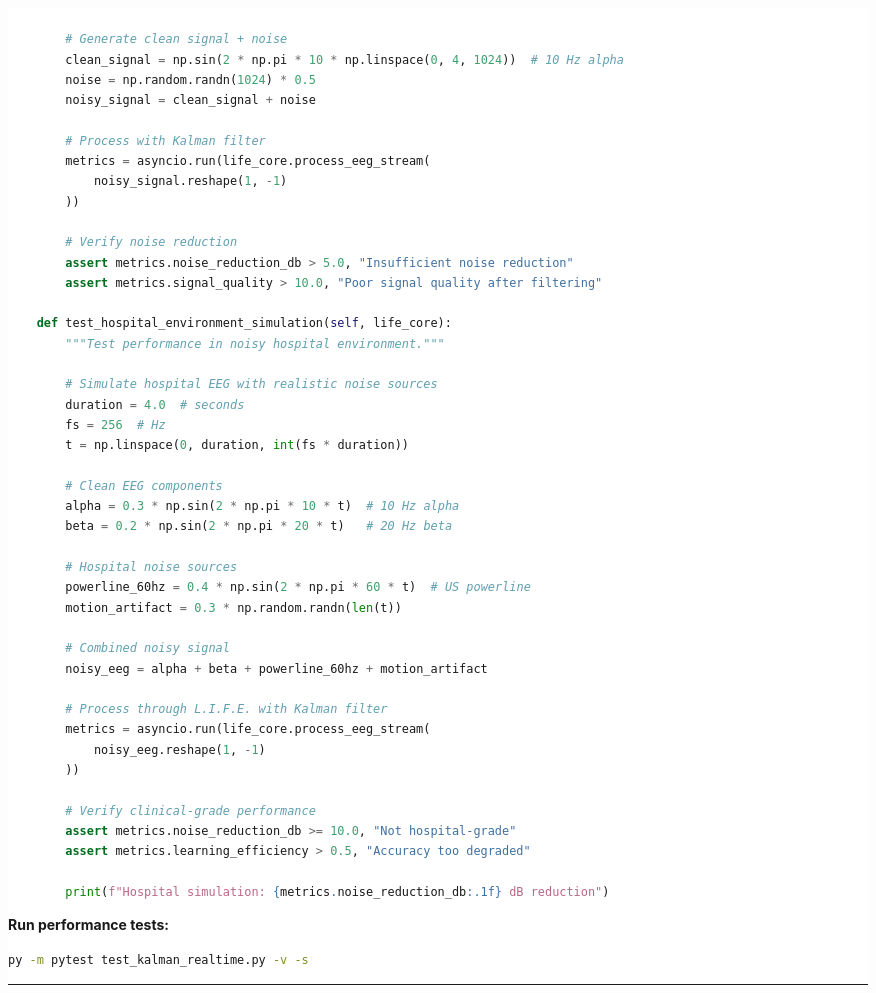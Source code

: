 ```python
        
        # Generate clean signal + noise
        clean_signal = np.sin(2 * np.pi * 10 * np.linspace(0, 4, 1024))  # 10 Hz alpha
        noise = np.random.randn(1024) * 0.5
        noisy_signal = clean_signal + noise
        
        # Process with Kalman filter
        metrics = asyncio.run(life_core.process_eeg_stream(
            noisy_signal.reshape(1, -1)
        ))
        
        # Verify noise reduction
        assert metrics.noise_reduction_db > 5.0, "Insufficient noise reduction"
        assert metrics.signal_quality > 10.0, "Poor signal quality after filtering"
    
    def test_hospital_environment_simulation(self, life_core):
        """Test performance in noisy hospital environment."""
        
        # Simulate hospital EEG with realistic noise sources
        duration = 4.0  # seconds
        fs = 256  # Hz
        t = np.linspace(0, duration, int(fs * duration))
        
        # Clean EEG components
        alpha = 0.3 * np.sin(2 * np.pi * 10 * t)  # 10 Hz alpha
        beta = 0.2 * np.sin(2 * np.pi * 20 * t)   # 20 Hz beta
        
        # Hospital noise sources
        powerline_60hz = 0.4 * np.sin(2 * np.pi * 60 * t)  # US powerline
        motion_artifact = 0.3 * np.random.randn(len(t))
        
        # Combined noisy signal
        noisy_eeg = alpha + beta + powerline_60hz + motion_artifact
        
        # Process through L.I.F.E. with Kalman filter
        metrics = asyncio.run(life_core.process_eeg_stream(
            noisy_eeg.reshape(1, -1)
        ))
        
        # Verify clinical-grade performance
        assert metrics.noise_reduction_db >= 10.0, "Not hospital-grade"
        assert metrics.learning_efficiency > 0.5, "Accuracy too degraded"
        
        print(f"Hospital simulation: {metrics.noise_reduction_db:.1f} dB reduction")
```

**Run performance tests:**
```cmd
py -m pytest test_kalman_realtime.py -v -s
```

---

